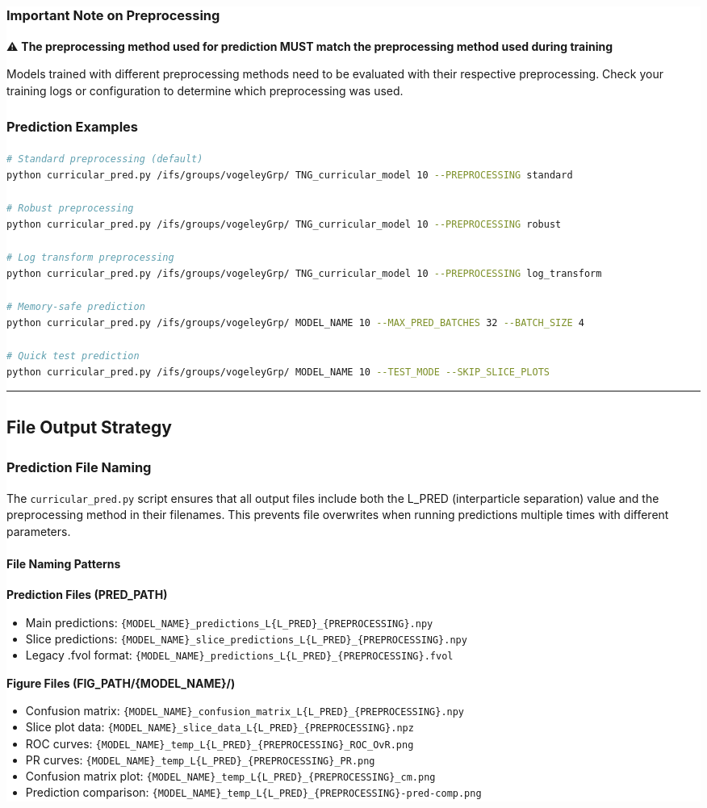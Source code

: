 ### Important Note on Preprocessing

⚠️ **The preprocessing method used for prediction MUST match the preprocessing method used during training**

Models trained with different preprocessing methods need to be evaluated with their respective preprocessing. Check your training logs or configuration to determine which preprocessing was used.

### Prediction Examples

```bash
# Standard preprocessing (default)
python curricular_pred.py /ifs/groups/vogeleyGrp/ TNG_curricular_model 10 --PREPROCESSING standard

# Robust preprocessing
python curricular_pred.py /ifs/groups/vogeleyGrp/ TNG_curricular_model 10 --PREPROCESSING robust

# Log transform preprocessing
python curricular_pred.py /ifs/groups/vogeleyGrp/ TNG_curricular_model 10 --PREPROCESSING log_transform

# Memory-safe prediction
python curricular_pred.py /ifs/groups/vogeleyGrp/ MODEL_NAME 10 --MAX_PRED_BATCHES 32 --BATCH_SIZE 4

# Quick test prediction
python curricular_pred.py /ifs/groups/vogeleyGrp/ MODEL_NAME 10 --TEST_MODE --SKIP_SLICE_PLOTS
```

---

## File Output Strategy

### Prediction File Naming

The `curricular_pred.py` script ensures that all output files include both the L_PRED (interparticle separation) value and the preprocessing method in their filenames. This prevents file overwrites when running predictions multiple times with different parameters.

#### File Naming Patterns

**Prediction Files (PRED_PATH)**
- Main predictions: `{MODEL_NAME}_predictions_L{L_PRED}_{PREPROCESSING}.npy`
- Slice predictions: `{MODEL_NAME}_slice_predictions_L{L_PRED}_{PREPROCESSING}.npy`
- Legacy .fvol format: `{MODEL_NAME}_predictions_L{L_PRED}_{PREPROCESSING}.fvol`

**Figure Files (FIG_PATH/{MODEL_NAME}/)**
- Confusion matrix: `{MODEL_NAME}_confusion_matrix_L{L_PRED}_{PREPROCESSING}.npy`
- Slice plot data: `{MODEL_NAME}_slice_data_L{L_PRED}_{PREPROCESSING}.npz`
- ROC curves: `{MODEL_NAME}_temp_L{L_PRED}_{PREPROCESSING}_ROC_OvR.png`
- PR curves: `{MODEL_NAME}_temp_L{L_PRED}_{PREPROCESSING}_PR.png`
- Confusion matrix plot: `{MODEL_NAME}_temp_L{L_PRED}_{PREPROCESSING}_cm.png`
- Prediction comparison: `{MODEL_NAME}_temp_L{L_PRED}_{PREPROCESSING}-pred-comp.png`
